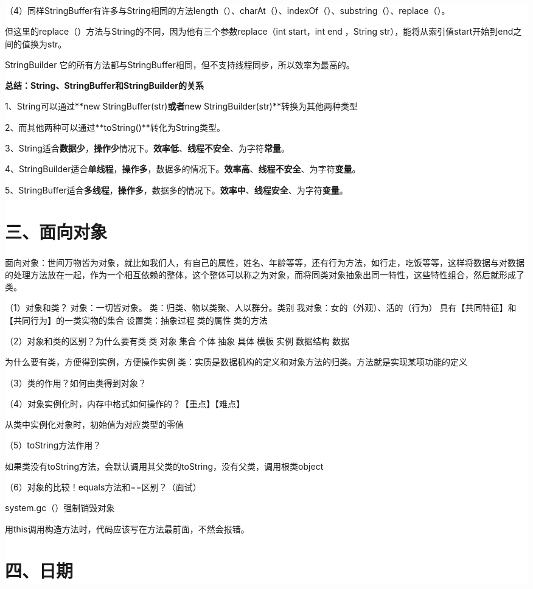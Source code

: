 （4）同样StringBuffer有许多与String相同的方法length（）、charAt（）、indexOf（）、substring（）、replace（）。

但这里的replace（）方法与String的不同，因为他有三个参数replace（int start，int end ，String str），能将从索引值start开始到end之间的值换为str。



StringBuilder   它的所有方法都与StringBuffer相同，但不支持线程同步，所以效率为最高的。

**总结：String、StringBuffer和StringBuilder的关系**

1、String可以通过**new StringBuffer(str)**或者**new StringBuilder(str)**转换为其他两种类型

2、而其他两种可以通过**toString()**转化为String类型。

3、String适合**数据少**，**操作少**情况下。**效率低**、**线程不安全**、为字符**常量**。

4、StringBuilder适合**单线程**，**操作多**，数据多的情况下。**效率高**、**线程不安全**、为字符**变量**。

5、StringBuffer适合**多线程**，**操作多**，数据多的情况下。**效率中**、**线程安全**、为字符**变量**。

# 三、面向对象

​	面向对象：世间万物皆为对象，就比如我们人，有自己的属性，姓名、年龄等等，还有行为方法，如行走，吃饭等等，这样将数据与对数据的处理方法放在一起，作为一个相互依赖的整体，这个整体可以称之为对象，而将同类对象抽象出同一特性，这些特性组合，然后就形成了类。

（1）对象和类？
	对象：一切皆对象。
	类：归类、物以类聚、人以群分。类别
		我对象：女的（外观）、活的（行为）
		具有【共同特征】和【共同行为】的一类实物的集合
	设置类：抽象过程   类的属性  类的方法	
	
（2）对象和类的区别？为什么要有类
		类			对象
		集合			个体
		抽象			具体
		模板			实例
		数据结构		数据

为什么要有类，方便得到实例，方便操作实例
类：实质是数据机构的定义和对象方法的归类。方法就是实现某项功能的定义
	
（3）类的作用？如何由类得到对象？

（4）对象实例化时，内存中格式如何操作的？【重点】【难点】

从类中实例化对象时，初始值为对应类型的零值

（5）toString方法作用？

​	如果类没有toString方法，会默认调用其父类的toString，没有父类，调用根类object

（6）对象的比较！equals方法和==区别？（面试）

system.gc（）强制销毁对象

用this调用构造方法时，代码应该写在方法最前面，不然会报错。

# 四、日期
